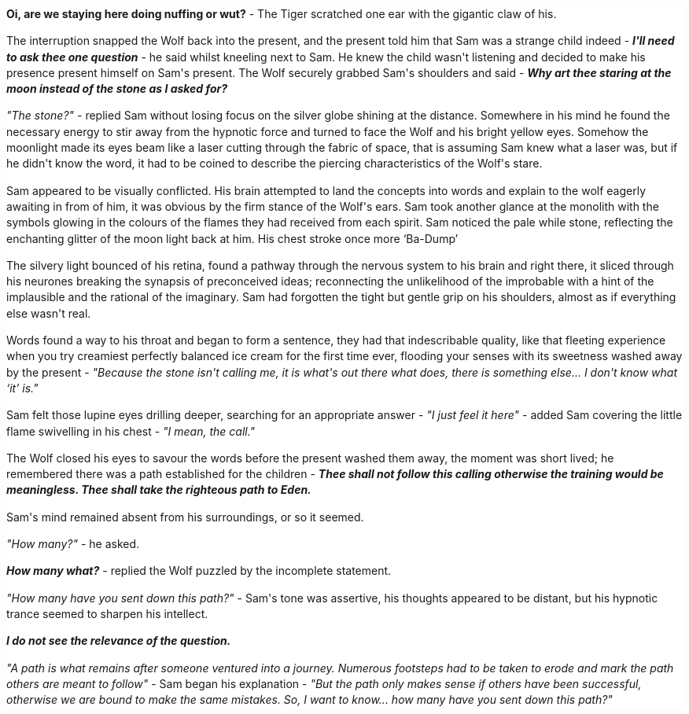 **Oi, are we staying here doing nuffing or wut?** - The Tiger scratched one ear with the gigantic claw of his.

The interruption snapped the Wolf back into the present, and the present told him that Sam was a strange child indeed - ***I'll need to ask thee one question*** -  he said whilst kneeling next to Sam. He knew the child wasn't listening and decided to make his presence present himself on Sam's present. The Wolf securely grabbed Sam's shoulders and said - ***Why art thee staring at the moon instead of the stone as I asked for?***

*"The stone?"* - replied Sam without losing focus on the silver globe shining at the distance. Somewhere in his mind he found the necessary energy to stir away from the hypnotic force and turned to face the Wolf and his bright yellow eyes. Somehow the moonlight made its eyes beam like a laser cutting through the fabric of space, that is assuming Sam knew what a laser was, but if he didn't know the word, it had to be coined to describe the piercing characteristics of the Wolf's stare.

Sam appeared to be visually conflicted. His brain attempted to land the concepts into words and explain to the wolf eagerly awaiting in from of him, it was obvious by the firm stance of the Wolf's ears. Sam took another glance at the monolith with the symbols glowing in the colours of the flames they had received from each spirit. Sam noticed the pale while stone, reflecting the enchanting glitter of the moon light back at him. His chest stroke once more ‘Ba-Dump’

The silvery light bounced of his retina, found a pathway through the nervous system to his brain and right there, it sliced through his neurones breaking the synapsis of preconceived ideas; reconnecting the unlikelihood of the improbable with a hint of the implausible and the rational of the imaginary. Sam had forgotten the tight but gentle grip on his shoulders, almost as if everything else wasn't real.

Words found a way to his throat and began to form a sentence, they had that indescribable quality, like that fleeting experience when you try creamiest perfectly balanced ice cream for the first time ever, flooding your senses with its sweetness washed away by the present - *"Because the stone isn't calling me, it is what's out there what does, there is something else... I don't know what ‘it’ is."*

Sam felt those lupine eyes drilling deeper, searching for an appropriate answer - *"I just feel it here"* - added Sam covering the little flame swivelling in his chest - *"I mean, the call."*

 The Wolf closed his eyes to savour the words before the present washed them away, the moment was short lived; he remembered there was a path established for the children - ***Thee shall not follow this calling otherwise the training would be meaningless. Thee shall take the righteous path to Eden.***

Sam's mind remained absent from his surroundings, or so it seemed.

*"How many?"* - he asked.

***How many what?*** - replied the Wolf puzzled by the incomplete statement.

*"How many have you sent down this path?"* - Sam's tone was assertive, his thoughts appeared to be distant, but his hypnotic trance seemed to sharpen his intellect.

***I do not see the relevance of the question.***

*"A path is what remains after someone ventured into a journey. Numerous footsteps had to be taken to erode and mark the path others are meant to follow"* - Sam began his explanation - *"But the path only makes sense if others have been successful, otherwise we are bound to make the same mistakes. So, I want to know... how many have you sent down this path?"*
